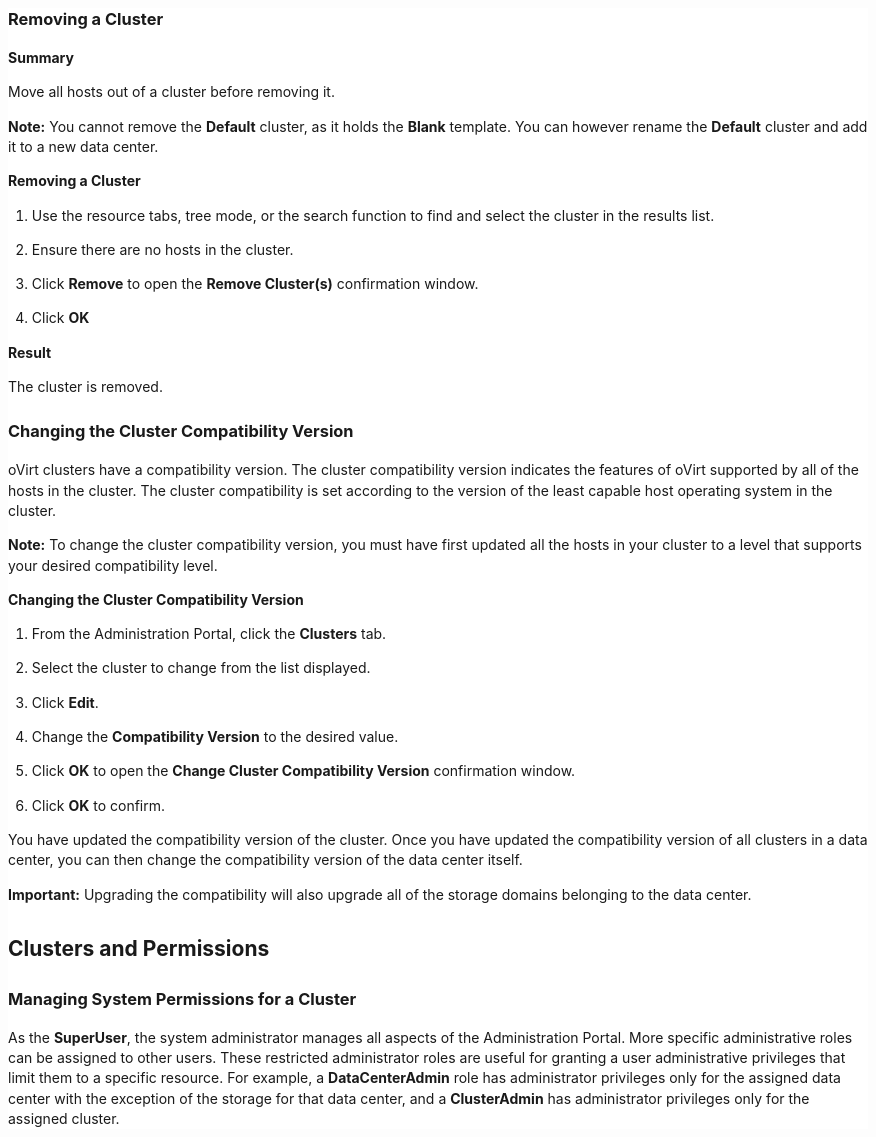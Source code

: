 ### Removing a Cluster

**Summary**

Move all hosts out of a cluster before removing it.

**Note:** You cannot remove the **Default** cluster, as it holds the **Blank** template. You can however rename the **Default** cluster and add it to a new data center.

**Removing a Cluster**

1. Use the resource tabs, tree mode, or the search function to find and select the cluster in the results list.

2. Ensure there are no hosts in the cluster.

3. Click **Remove** to open the **Remove Cluster(s)** confirmation window.

4. Click **OK**

**Result**

The cluster is removed.

### Changing the Cluster Compatibility Version

oVirt clusters have a compatibility version. The cluster compatibility version indicates the features of oVirt supported by all of the hosts in the cluster. The cluster compatibility is set according to the version of the least capable host operating system in the cluster.

**Note:** To change the cluster compatibility version, you must have first updated all the hosts in your cluster to a level that supports your desired compatibility level.

**Changing the Cluster Compatibility Version**

1. From the Administration Portal, click the **Clusters** tab.

2. Select the cluster to change from the list displayed.

3. Click **Edit**.

4. Change the **Compatibility Version** to the desired value.

5. Click **OK** to open the **Change Cluster Compatibility Version** confirmation window.

6. Click **OK** to confirm.

You have updated the compatibility version of the cluster. Once you have updated the compatibility version of all clusters in a data center, you can then change the compatibility version of the data center itself.

**Important:** Upgrading the compatibility will also upgrade all of the storage domains belonging to the data center.

## Clusters and Permissions

### Managing System Permissions for a Cluster

As the **SuperUser**, the system administrator manages all aspects of the Administration Portal. More specific administrative roles can be assigned to other users. These restricted administrator roles are useful for granting a user administrative privileges that limit them to a specific resource. For example, a **DataCenterAdmin** role has administrator privileges only for the assigned data center with the exception of the storage for that data center, and a **ClusterAdmin** has administrator privileges only for the assigned cluster.
